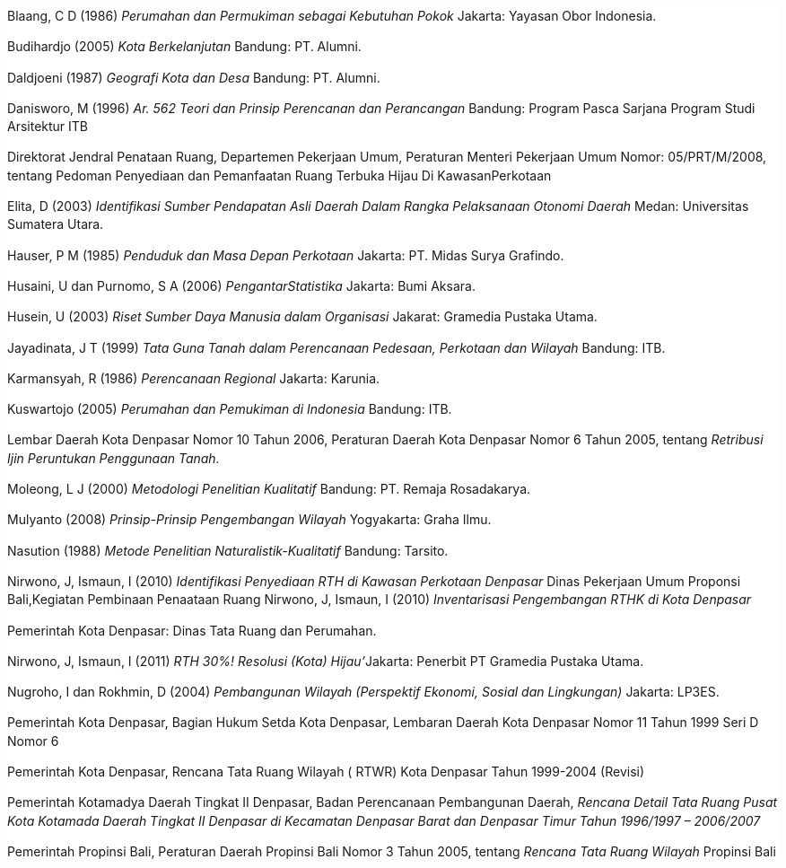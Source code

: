 <p><span class="font7">Blaang, C D (1986) </span><span class="font7" style="font-style:italic;">Perumahan dan Permukiman sebagai Kebutuhan Pokok</span><span class="font7"> Jakarta: Yayasan Obor Indonesia.</span></p>
<p><span class="font7">Budihardjo (2005) </span><span class="font7" style="font-style:italic;">Kota Berkelanjutan</span><span class="font7"> Bandung: PT. Alumni.</span></p>
<p><span class="font7">Daldjoeni (1987) </span><span class="font7" style="font-style:italic;">Geografi Kota dan Desa</span><span class="font7"> Bandung: PT. Alumni.</span></p>
<p><span class="font7">Danisworo, M (1996) </span><span class="font7" style="font-style:italic;">Ar. 562 Teori dan Prinsip Perencanan dan Perancangan </span><span class="font7">Bandung: Program Pasca Sarjana Program Studi Arsitektur ITB</span></p>
<p><span class="font7">Direktorat Jendral Penataan Ruang, Departemen Pekerjaan Umum, Peraturan Menteri Pekerjaan Umum Nomor: 05/PRT/M/2008, tentang Pedoman Penyediaan dan Pemanfaatan Ruang Terbuka Hijau Di KawasanPerkotaan</span></p>
<p><span class="font7">Elita, D (2003) </span><span class="font7" style="font-style:italic;">Identifikasi Sumber Pendapatan Asli Daerah Dalam Rangka Pelaksanaan Otonomi Daerah</span><span class="font7"> Medan: Universitas Sumatera Utara.</span></p>
<p><span class="font7">Hauser, P M (1985) </span><span class="font7" style="font-style:italic;">Penduduk dan Masa Depan Perkotaan</span><span class="font7"> Jakarta: PT. Midas Surya Grafindo.</span></p>
<p><span class="font7">Husaini, U dan Purnomo, S A (2006) </span><span class="font7" style="font-style:italic;">PengantarStatistika</span><span class="font7"> Jakarta: Bumi Aksara.</span></p>
<p><span class="font7">Husein, U (2003) </span><span class="font7" style="font-style:italic;">Riset Sumber Daya Manusia dalam Organisasi</span><span class="font7"> Jakarat: Gramedia Pustaka Utama.</span></p>
<p><span class="font7">Jayadinata, J T (1999) </span><span class="font7" style="font-style:italic;">Tata Guna Tanah dalam Perencanaan Pedesaan, Perkotaan dan Wilayah</span><span class="font7"> Bandung: ITB.</span></p>
<p><span class="font7">Karmansyah, R (1986) </span><span class="font7" style="font-style:italic;">Perencanaan Regional</span><span class="font7"> Jakarta: Karunia.</span></p>
<p><span class="font7">Kuswartojo (2005) </span><span class="font7" style="font-style:italic;">Perumahan dan Pemukiman di Indonesia</span><span class="font7"> Bandung: ITB.</span></p>
<p><span class="font7">Lembar Daerah Kota Denpasar Nomor 10 Tahun 2006, Peraturan Daerah Kota Denpasar Nomor 6 Tahun 2005, tentang </span><span class="font7" style="font-style:italic;">Retribusi Ijin Peruntukan Penggunaan Tanah.</span></p>
<p><span class="font7">Moleong, L J (2000) </span><span class="font7" style="font-style:italic;">Metodologi Penelitian Kualitatif</span><span class="font7"> Bandung: PT. Remaja Rosadakarya.</span></p>
<p><span class="font7">Mulyanto (2008) </span><span class="font7" style="font-style:italic;">Prinsip-Prinsip Pengembangan Wilayah</span><span class="font7"> Yogyakarta: Graha Ilmu.</span></p>
<p><span class="font7">Nasution (1988) </span><span class="font7" style="font-style:italic;">Metode Penelitian Naturalistik-Kualitatif</span><span class="font7"> Bandung: Tarsito.</span></p>
<p><span class="font7">Nirwono, J, Ismaun, I (2010) </span><span class="font7" style="font-style:italic;">Identifikasi Penyediaan RTH di Kawasan Perkotaan Denpasar</span><span class="font7"> Dinas Pekerjaan Umum Proponsi Bali,Kegiatan Pembinaan Penaataan Ruang Nirwono, J, Ismaun, I (2010) </span><span class="font7" style="font-style:italic;">Inventarisasi Pengembangan RTHK di Kota Denpasar</span></p>
<p><span class="font7">Pemerintah Kota Denpasar: Dinas Tata Ruang dan Perumahan.</span></p>
<p><span class="font7">Nirwono, J, Ismaun, I (2011) </span><span class="font7" style="font-style:italic;">RTH 30%! Resolusi (Kota) Hijau’</span><span class="font7">Jakarta: Penerbit PT Gramedia Pustaka Utama.</span></p>
<p><span class="font7">Nugroho, I dan Rokhmin, D (2004) </span><span class="font7" style="font-style:italic;">Pembangunan Wilayah (Perspektif Ekonomi, Sosial dan Lingkungan)</span><span class="font7"> Jakarta: LP3ES.</span></p>
<p><span class="font7">Pemerintah Kota Denpasar, Bagian Hukum Setda Kota Denpasar, Lembaran Daerah Kota Denpasar Nomor 11 Tahun 1999 Seri D Nomor 6</span></p>
<p><span class="font7">Pemerintah Kota Denpasar, Rencana Tata Ruang Wilayah ( RTWR) Kota Denpasar Tahun 1999-2004 (Revisi)</span></p>
<p><span class="font7">Pemerintah Kotamadya Daerah Tingkat II Denpasar, Badan Perencanaan Pembangunan Daerah, </span><span class="font7" style="font-style:italic;">Rencana Detail Tata Ruang Pusat Kota Kotamada Daerah Tingkat II Denpasar di Kecamatan Denpasar Barat dan Denpasar Timur Tahun 1996/1997 – 2006/2007</span></p>
<p><span class="font7">Pemerintah Propinsi Bali, Peraturan Daerah Propinsi Bali Nomor 3 Tahun 2005, tentang </span><span class="font7" style="font-style:italic;">Rencana Tata Ruang Wilayah</span><span class="font7"> Propinsi Bali</span></p>